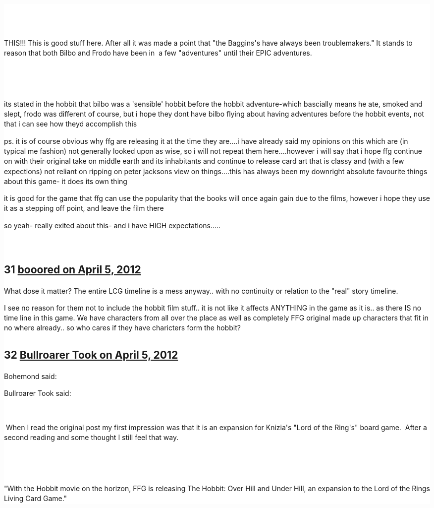 
 

 

THIS!!! This is good stuff here. After all it was made a point that "the Baggins's have always been troublemakers." It stands to reason that both Bilbo and Frodo have been in  a few "adventures" until their EPIC adventures.

 

 

its stated in the hobbit that bilbo was a 'sensible' hobbit before the hobbit adventure-which bascially means he ate, smoked and slept, frodo was different of course, but i hope they dont have bilbo flying about having adventures before the hobbit events, not that i can see how theyd accomplish this

ps. it is of course obvious why ffg are releasing it at the time they are....i have already said my opinions on this which are (in typical me fashion) not generally looked upon as wise, so i will not repeat them here....however i will say that i hope ffg continue on with their original take on middle earth and its inhabitants and continue to release card art that is classy and (with a few expections) not reliant on ripping on peter jacksons view on things....this has always been my downright absolute favourite things about this game- it does its own thing

it is good for the game that ffg can use the popularity that the books will once again gain due to the films, however i hope they use it as a stepping off point, and leave the film there

so yeah- really exited about this- and i have HIGH expectations.....

 

## 31 [booored on April 5, 2012](https://community.fantasyflightgames.com/topic/62666-top-news-or-a-just-a-hoax/?do=findComment&comment=614179)

What dose it matter? The entire LCG timeline is a mess anyway.. with no continuity or relation to the "real" story timeline.

I see no reason for them not to include the hobbit film stuff.. it is not like it affects ANYTHING in the game as it is.. as there IS no time line in this game. We have characters from all over the place as well as completely FFG original made up characters that fit in no where already.. so who cares if they have charicters form the hobbit?

## 32 [Bullroarer Took on April 5, 2012](https://community.fantasyflightgames.com/topic/62666-top-news-or-a-just-a-hoax/?do=findComment&comment=614180)

Bohemond said:

Bullroarer Took said:

 

 When I read the original post my first impression was that it is an expansion for Knizia's "Lord of the Ring's" board game.  After a second reading and some thought I still feel that way.

 

 

"With the Hobbit movie on the horizon, FFG is releasing The Hobbit: Over Hill and Under Hill, an expansion to the Lord of the Rings Living Card Game."
